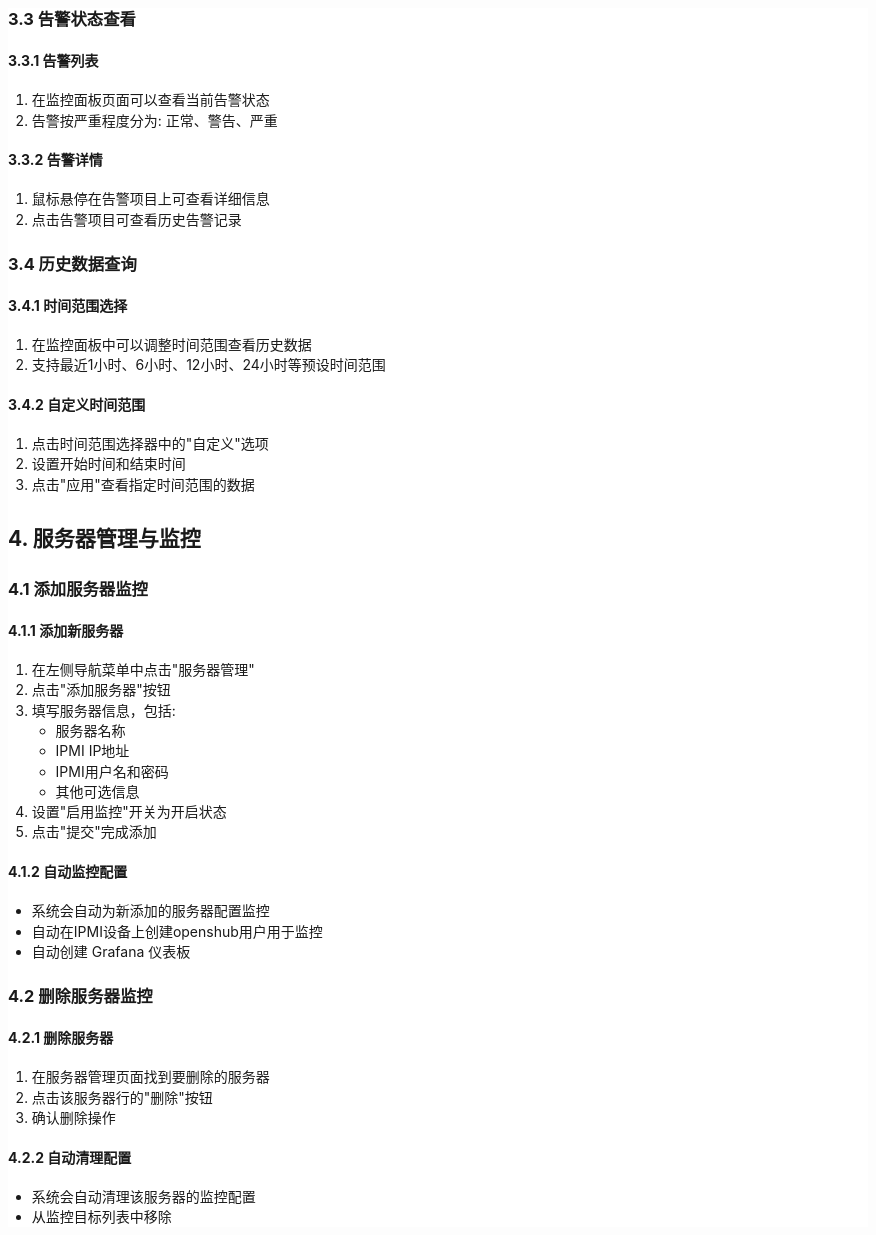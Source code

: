 ### 3.3 告警状态查看

#### 3.3.1 告警列表
1. 在监控面板页面可以查看当前告警状态
2. 告警按严重程度分为: 正常、警告、严重

#### 3.3.2 告警详情
1. 鼠标悬停在告警项目上可查看详细信息
2. 点击告警项目可查看历史告警记录

### 3.4 历史数据查询

#### 3.4.1 时间范围选择
1. 在监控面板中可以调整时间范围查看历史数据
2. 支持最近1小时、6小时、12小时、24小时等预设时间范围

#### 3.4.2 自定义时间范围
1. 点击时间范围选择器中的"自定义"选项
2. 设置开始时间和结束时间
3. 点击"应用"查看指定时间范围的数据

## 4. 服务器管理与监控

### 4.1 添加服务器监控

#### 4.1.1 添加新服务器
1. 在左侧导航菜单中点击"服务器管理"
2. 点击"添加服务器"按钮
3. 填写服务器信息，包括:
   - 服务器名称
   - IPMI IP地址
   - IPMI用户名和密码
   - 其他可选信息
4. 设置"启用监控"开关为开启状态
5. 点击"提交"完成添加

#### 4.1.2 自动监控配置
- 系统会自动为新添加的服务器配置监控
- 自动在IPMI设备上创建openshub用户用于监控
- 自动创建 Grafana 仪表板

### 4.2 删除服务器监控

#### 4.2.1 删除服务器
1. 在服务器管理页面找到要删除的服务器
2. 点击该服务器行的"删除"按钮
3. 确认删除操作

#### 4.2.2 自动清理配置
- 系统会自动清理该服务器的监控配置
- 从监控目标列表中移除
